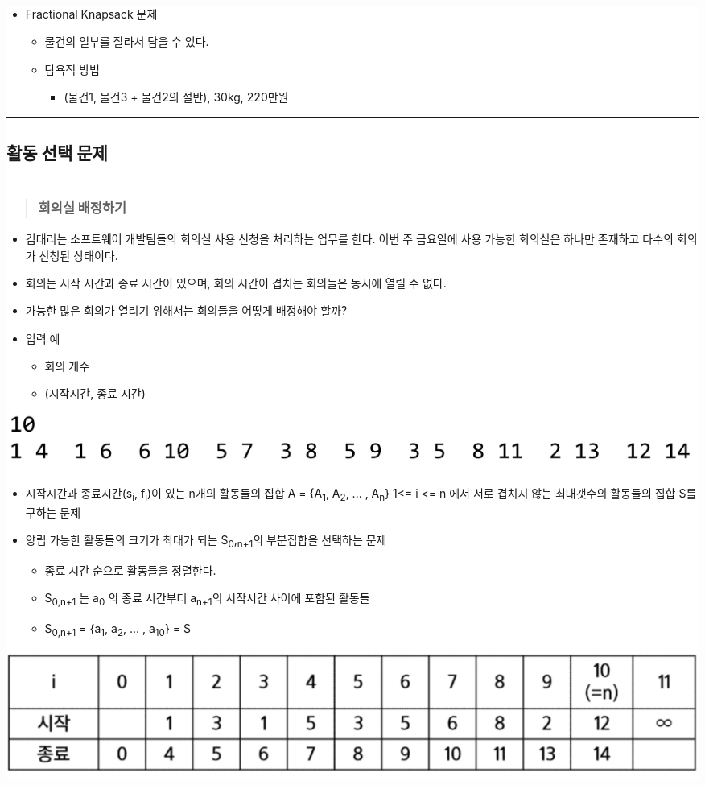 
* Fractional Knapsack 문제
  
  * 물건의 일부를 잘라서 담을 수 있다.
  
  * 탐욕적 방법
    
    * (물건1, 물건3 + 물건2의 절반), 30kg, 220만원



---

## 활동 선택 문제

---

> ### 회의실 배정하기

* 김대리는 소프트웨어 개발팀들의 회의실 사용 신청을 처리하는 업무를 한다. 이번 주 금요일에 사용 가능한 회의실은 하나만 존재하고 다수의 회의가 신청된 상태이다.

* 회의는 시작 시간과 종료 시간이 있으며, 회의 시간이 겹치는 회의들은 동시에 열릴 수 없다.

* 가능한 많은 회의가 열리기 위해서는 회의들을 어떻게 배정해야 할까?

* 입력 예
  
  * 회의 개수
  
  * (시작시간, 종료 시간)

![](Algorithm_9_assets/2022-09-21-18-54-58-image.png)



* 시작시간과 종료시간(s<sub>i</sub>, f<sub>i</sub>)이 있는 n개의 활동들의 집합 A = {A<sub>1</sub>, A<sub>2</sub>, ... , A<sub>n</sub>} 1<= i <= n 에서 서로 겹치지 않는 최대갯수의 활동들의 집합 S를 구하는 문제

* 양립 가능한 활동들의 크기가 최대가 되는 S<sub>0</sub>,<sub>n+1</sub>의 부분집합을 선택하는 문제
  
  * 종료 시간 순으로 활동들을 정렬한다.
  
  * S<sub>0,n+1</sub> 는 a<sub>0</sub> 의 종료 시간부터 a<sub>n+1</sub>의 시작시간 사이에 포함된 활동들
  
  * S<sub>0,n+1</sub> = {a<sub>1</sub>, a<sub>2</sub>, ... , a<sub>10</sub>} = S

![](Algorithm_9_assets/2022-09-21-18-59-28-image.png)

